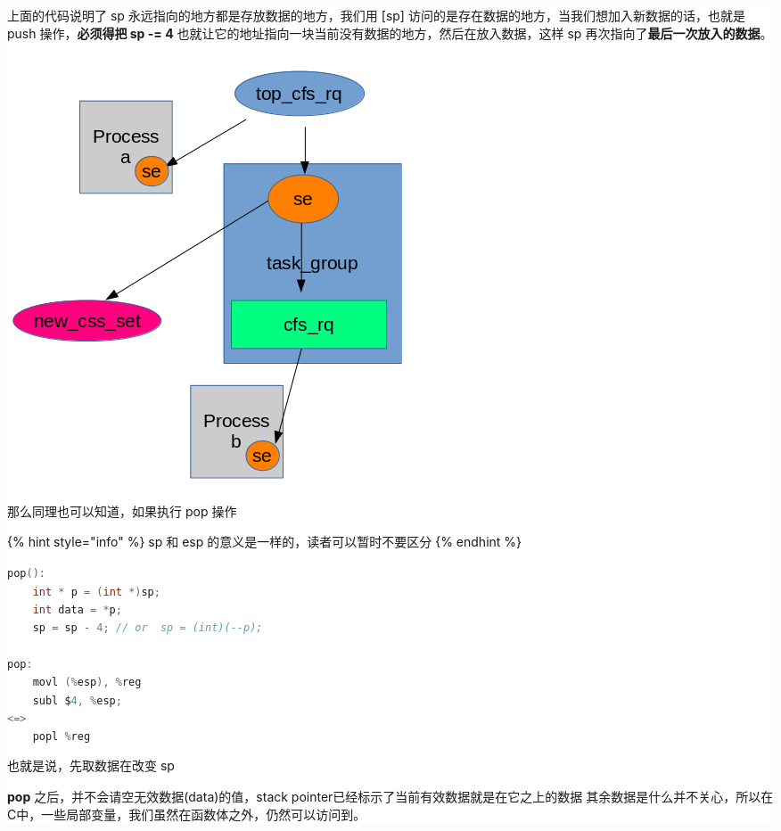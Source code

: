 ```c
```

上面的代码说明了 sp 永远指向的地方都是存放数据的地方，我们用 \[sp\] 访问的是存在数据的地方，当我们想加入新数据的话，也就是 push 操作，**必须得把 sp -= 4** 也就让它的地址指向一块当前没有数据的地方，然后在放入数据，这样 sp 再次指向了**最后一次放入的数据**。

![push](../.gitbook/assets/image%20%28116%29.png)

那么同理也可以知道，如果执行 pop 操作

{% hint style="info" %}
sp 和 esp 的意义是一样的，读者可以暂时不要区分
{% endhint %}

```c
pop():
    int * p = (int *)sp;
    int data = *p;
    sp = sp - 4; // or  sp = (int)(--p);

pop:
    movl (%esp), %reg
    subl $4, %esp;
<=>
    popl %reg
```

也就是说，先取数据在改变 sp

**pop** 之后，并不会请空无效数据\(data\)的值，stack pointer已经标示了当前有效数据就是在它之上的数据 其余数据是什么并不关心，所以在C中，一些局部变量，我们虽然在函数体之外，仍然可以访问到。
